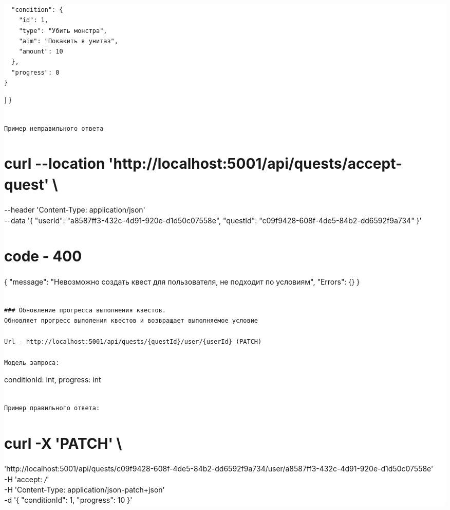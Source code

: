       "condition": {
        "id": 1,
        "type": "Убить монстра",
        "aim": "Покакить в унитаз",
        "amount": 10
      },
      "progress": 0
    }
  ]
}
```

Пример неправильного ответа

```
# curl --location 'http://localhost:5001/api/quests/accept-quest' \
--header 'Content-Type: application/json' \
--data '{
  "userId": "a8587ff3-432c-4d91-920e-d1d50c07558e",
  "questId": "c09f9428-608f-4de5-84b2-dd6592f9a734"
}'

# code - 400

{
    "message": "Невозможно создать квест для пользователя, не подходит по условиям",
    "Errors": {}
}

```

### Обновление прогресса выполнения квестов.
Обновляет прогресс выполения квестов и возвращает выполняемое условие

Url - http://localhost:5001/api/quests/{questId}/user/{userId} (PATCH)

Модель запроса: 
```
conditionId: int,
progress: int
```

Пример правильного ответа:

```
# curl -X 'PATCH' \
  'http://localhost:5001/api/quests/c09f9428-608f-4de5-84b2-dd6592f9a734/user/a8587ff3-432c-4d91-920e-d1d50c07558e' \
  -H 'accept: */*' \
  -H 'Content-Type: application/json-patch+json' \
  -d '{
  "conditionId": 1,
  "progress": 10
}'
